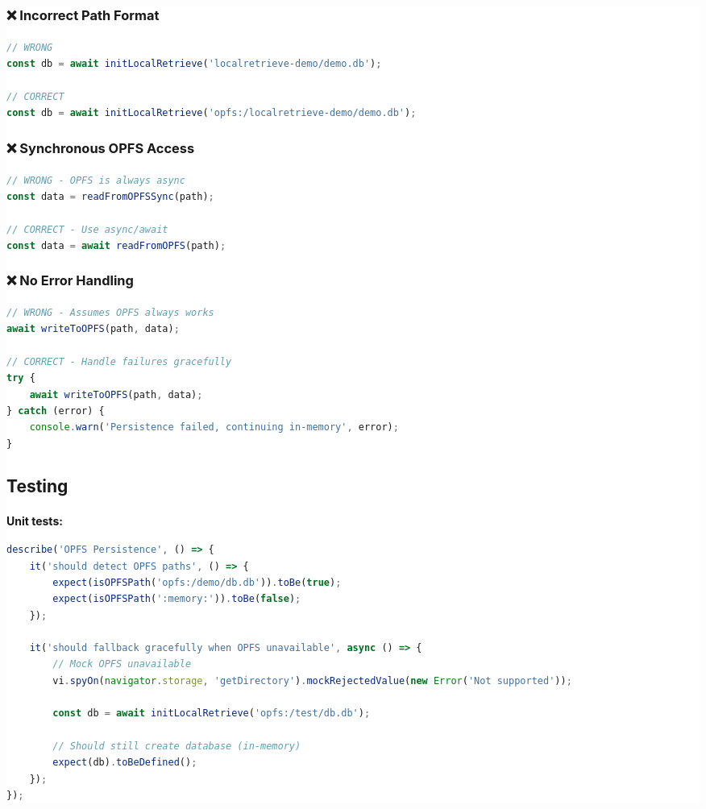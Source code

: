 ### ❌ Incorrect Path Format
```typescript
// WRONG
const db = await initLocalRetrieve('localretrieve-demo/demo.db');

// CORRECT
const db = await initLocalRetrieve('opfs:/localretrieve-demo/demo.db');
```

### ❌ Synchronous OPFS Access
```typescript
// WRONG - OPFS is always async
const data = readFromOPFSSync(path);

// CORRECT - Use async/await
const data = await readFromOPFS(path);
```

### ❌ No Error Handling
```typescript
// WRONG - Assumes OPFS always works
await writeToOPFS(path, data);

// CORRECT - Handle failures gracefully
try {
    await writeToOPFS(path, data);
} catch (error) {
    console.warn('Persistence failed, continuing in-memory', error);
}
```

## Testing

**Unit tests:**
```typescript
describe('OPFS Persistence', () => {
    it('should detect OPFS paths', () => {
        expect(isOPFSPath('opfs:/demo/db.db')).toBe(true);
        expect(isOPFSPath(':memory:')).toBe(false);
    });

    it('should fallback gracefully when OPFS unavailable', async () => {
        // Mock OPFS unavailable
        vi.spyOn(navigator.storage, 'getDirectory').mockRejectedValue(new Error('Not supported'));

        const db = await initLocalRetrieve('opfs:/test/db.db');

        // Should still create database (in-memory)
        expect(db).toBeDefined();
    });
});
```
